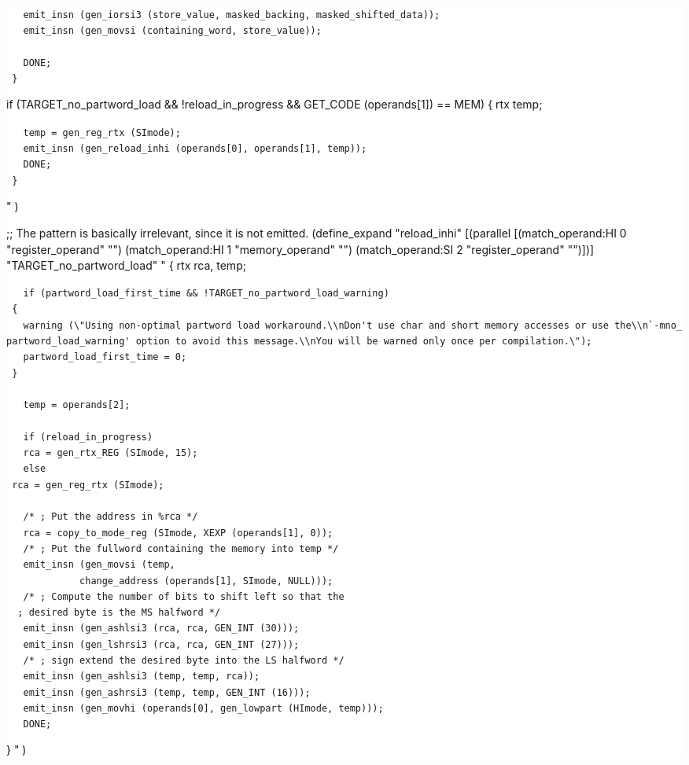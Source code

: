        emit_insn (gen_iorsi3 (store_value, masked_backing, masked_shifted_data));
       emit_insn (gen_movsi (containing_word, store_value));

       DONE;
     }

   if (TARGET_no_partword_load
       && !reload_in_progress
       && GET_CODE (operands[1]) == MEM)
     {
       rtx temp;

       temp = gen_reg_rtx (SImode);
       emit_insn (gen_reload_inhi (operands[0], operands[1], temp));
       DONE;
     }
  "
)

;; The pattern is basically irrelevant, since it is not emitted.
(define_expand "reload_inhi"
  [(parallel [(match_operand:HI 0 "register_operand" "")
	     (match_operand:HI 1 "memory_operand" "")
	     (match_operand:SI 2 "register_operand" "")])]
  "TARGET_no_partword_load"
  "
  {
       rtx rca, temp;

       if (partword_load_first_time && !TARGET_no_partword_load_warning)
	 {
	   warning (\"Using non-optimal partword load workaround.\\nDon't use char and short memory accesses or use the\\n`-mno_partword_load_warning' option to avoid this message.\\nYou will be warned only once per compilation.\");
	   partword_load_first_time = 0;
	 }

       temp = operands[2];

       if (reload_in_progress)
	   rca = gen_rtx_REG (SImode, 15);
       else
	 rca = gen_reg_rtx (SImode);

       /* ; Put the address in %rca */
       rca = copy_to_mode_reg (SImode, XEXP (operands[1], 0));
       /* ; Put the fullword containing the memory into temp */
       emit_insn (gen_movsi (temp,
			     change_address (operands[1], SImode, NULL)));
       /* ; Compute the number of bits to shift left so that the
	  ; desired byte is the MS halfword */
       emit_insn (gen_ashlsi3 (rca, rca, GEN_INT (30)));
       emit_insn (gen_lshrsi3 (rca, rca, GEN_INT (27)));
       /* ; sign extend the desired byte into the LS halfword */
       emit_insn (gen_ashlsi3 (temp, temp, rca));
       emit_insn (gen_ashrsi3 (temp, temp, GEN_INT (16)));
       emit_insn (gen_movhi (operands[0], gen_lowpart (HImode, temp)));
       DONE;
  }
"
)

